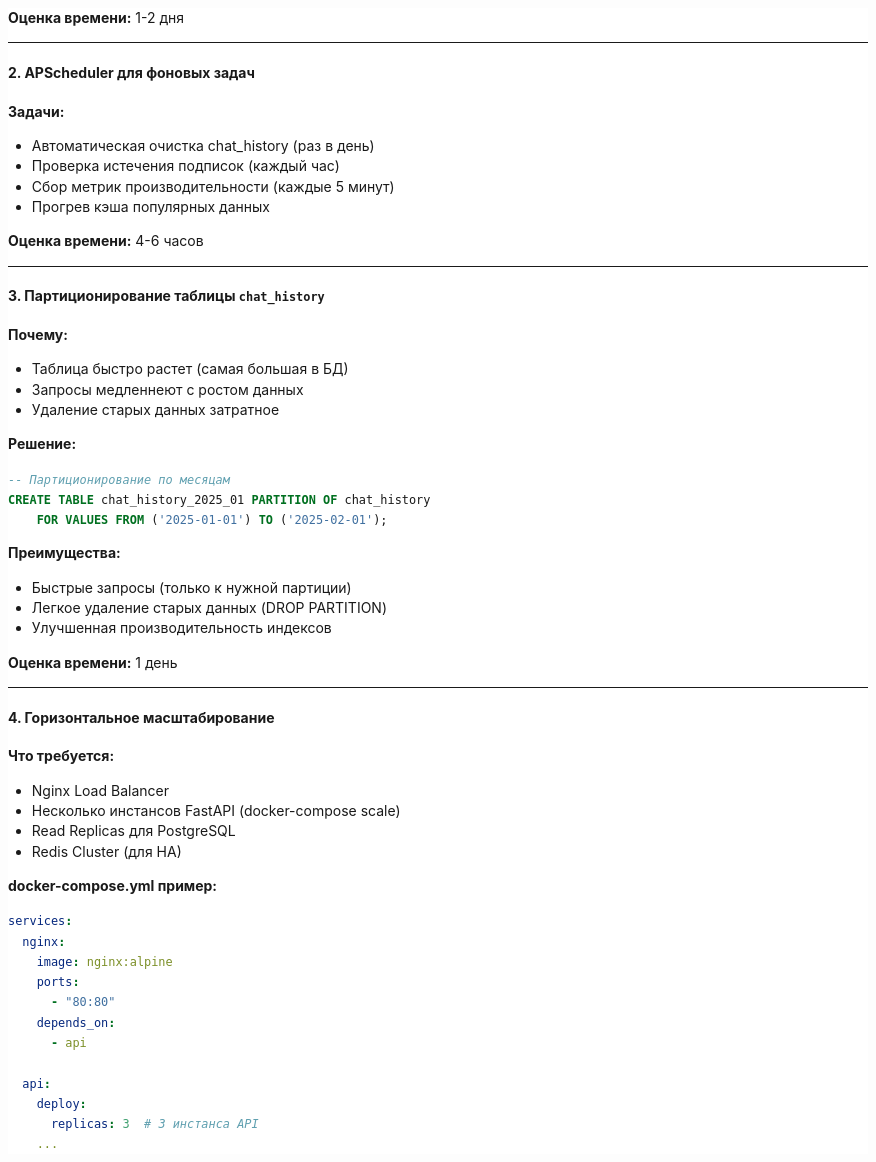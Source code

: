 **Оценка времени:** 1-2 дня

---

#### 2. APScheduler для фоновых задач
**Задачи:**
- Автоматическая очистка chat_history (раз в день)
- Проверка истечения подписок (каждый час)
- Сбор метрик производительности (каждые 5 минут)
- Прогрев кэша популярных данных

**Оценка времени:** 4-6 часов

---

#### 3. Партиционирование таблицы `chat_history`
**Почему:**
- Таблица быстро растет (самая большая в БД)
- Запросы медленнеют с ростом данных
- Удаление старых данных затратное

**Решение:**
```sql
-- Партиционирование по месяцам
CREATE TABLE chat_history_2025_01 PARTITION OF chat_history
    FOR VALUES FROM ('2025-01-01') TO ('2025-02-01');
```

**Преимущества:**
- Быстрые запросы (только к нужной партиции)
- Легкое удаление старых данных (DROP PARTITION)
- Улучшенная производительность индексов

**Оценка времени:** 1 день

---

#### 4. Горизонтальное масштабирование
**Что требуется:**
- Nginx Load Balancer
- Несколько инстансов FastAPI (docker-compose scale)
- Read Replicas для PostgreSQL
- Redis Cluster (для HA)

**docker-compose.yml пример:**
```yaml
services:
  nginx:
    image: nginx:alpine
    ports:
      - "80:80"
    depends_on:
      - api
  
  api:
    deploy:
      replicas: 3  # 3 инстанса API
    ...
```
